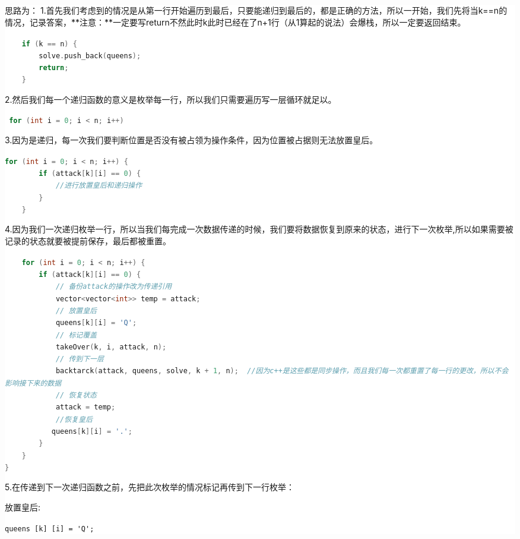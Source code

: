 思路为：
1.首先我们考虑到的情况是从第一行开始遍历到最后，只要能递归到最后的，都是正确的方法，所以一开始，我们先将当k==n的情况，记录答案，**注意：**一定要写return不然此时k此时已经在了n+1行（从1算起的说法）会爆栈，所以一定要返回结束。

```c++
    if (k == n) {
        solve.push_back(queens);
        return;  
    }
```

2.然后我们每一个递归函数的意义是枚举每一行，所以我们只需要遍历写一层循环就足以。

```c++
 for (int i = 0; i < n; i++) 
```

3.因为是递归，每一次我们要判断位置是否没有被占领为操作条件，因为位置被占据则无法放置皇后。

```c++
for (int i = 0; i < n; i++) {
        if (attack[k][i] == 0) {
            //进行放置皇后和递归操作
        }
    }
```

4.因为我们一次递归枚举一行，所以当我们每完成一次数据传递的时候，我们要将数据恢复到原来的状态，进行下一次枚举,所以如果需要被记录的状态就要被提前保存，最后都被重置。

```c++
    for (int i = 0; i < n; i++) {
        if (attack[k][i] == 0) {
            // 备份attack的操作改为传递引用
            vector<vector<int>> temp = attack;
            // 放置皇后
            queens[k][i] = 'Q';
            // 标记覆盖
            takeOver(k, i, attack, n);
            // 传到下一层
            backtarck(attack, queens, solve, k + 1, n);  //因为c++是这些都是同步操作，而且我们每一次都重置了每一行的更改，所以不会影响接下来的数据
            // 恢复状态
            attack = temp;
            //恢复皇后
		   queens[k][i] = '.';
        }
    }
}
```

5.在传递到下一次递归函数之前，先把此次枚举的情况标记再传到下一行枚举：

放置皇后:

```
queens [k] [i] = 'Q';
```
